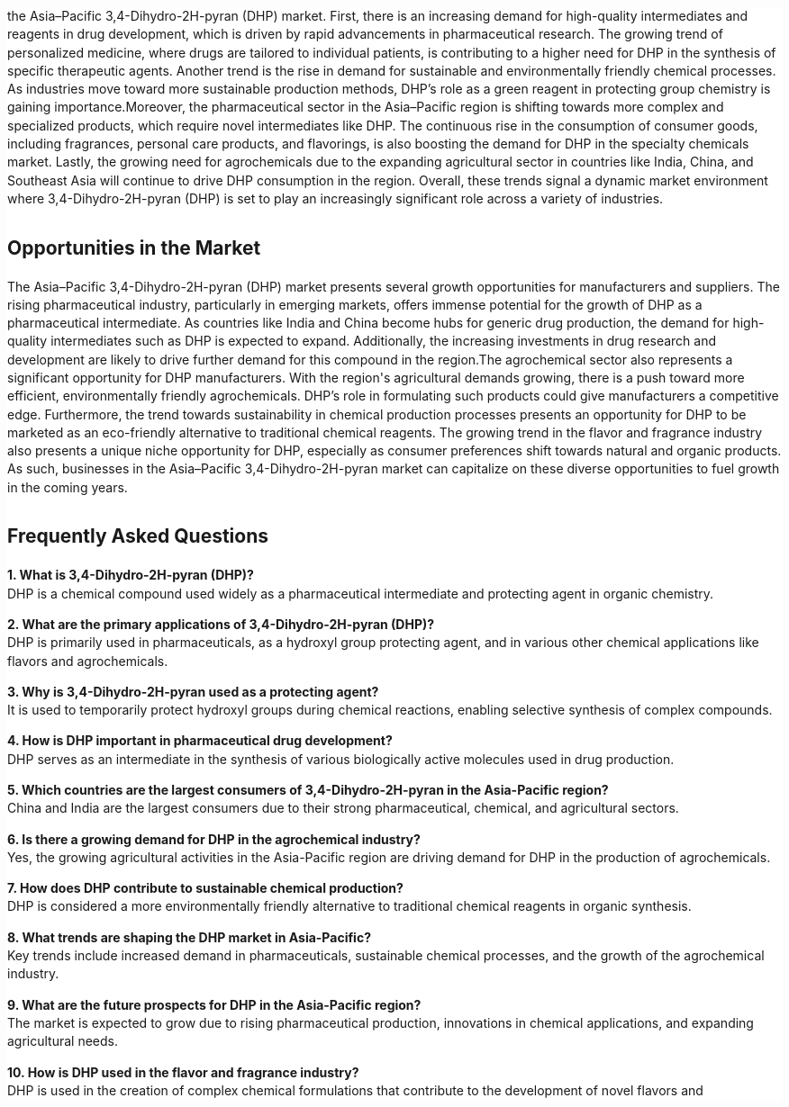 the Asia–Pacific 3,4-Dihydro-2H-pyran (DHP) market. First, there is an increasing demand for high-quality intermediates and reagents in drug development, which is driven by rapid advancements in pharmaceutical research. The growing trend of personalized medicine, where drugs are tailored to individual patients, is contributing to a higher need for DHP in the synthesis of specific therapeutic agents. Another trend is the rise in demand for sustainable and environmentally friendly chemical processes. As industries move toward more sustainable production methods, DHP’s role as a green reagent in protecting group chemistry is gaining importance.Moreover, the pharmaceutical sector in the Asia–Pacific region is shifting towards more complex and specialized products, which require novel intermediates like DHP. The continuous rise in the consumption of consumer goods, including fragrances, personal care products, and flavorings, is also boosting the demand for DHP in the specialty chemicals market. Lastly, the growing need for agrochemicals due to the expanding agricultural sector in countries like India, China, and Southeast Asia will continue to drive DHP consumption in the region. Overall, these trends signal a dynamic market environment where 3,4-Dihydro-2H-pyran (DHP) is set to play an increasingly significant role across a variety of industries.</p><h2>Opportunities in the Market</h2><p>The Asia–Pacific 3,4-Dihydro-2H-pyran (DHP) market presents several growth opportunities for manufacturers and suppliers. The rising pharmaceutical industry, particularly in emerging markets, offers immense potential for the growth of DHP as a pharmaceutical intermediate. As countries like India and China become hubs for generic drug production, the demand for high-quality intermediates such as DHP is expected to expand. Additionally, the increasing investments in drug research and development are likely to drive further demand for this compound in the region.The agrochemical sector also represents a significant opportunity for DHP manufacturers. With the region's agricultural demands growing, there is a push toward more efficient, environmentally friendly agrochemicals. DHP’s role in formulating such products could give manufacturers a competitive edge. Furthermore, the trend towards sustainability in chemical production processes presents an opportunity for DHP to be marketed as an eco-friendly alternative to traditional chemical reagents. The growing trend in the flavor and fragrance industry also presents a unique niche opportunity for DHP, especially as consumer preferences shift towards natural and organic products. As such, businesses in the Asia–Pacific 3,4-Dihydro-2H-pyran market can capitalize on these diverse opportunities to fuel growth in the coming years.</p><h2>Frequently Asked Questions</h2><p><strong>1. What is 3,4-Dihydro-2H-pyran (DHP)?</strong><br>DHP is a chemical compound used widely as a pharmaceutical intermediate and protecting agent in organic chemistry.</p><p><strong>2. What are the primary applications of 3,4-Dihydro-2H-pyran (DHP)?</strong><br>DHP is primarily used in pharmaceuticals, as a hydroxyl group protecting agent, and in various other chemical applications like flavors and agrochemicals.</p><p><strong>3. Why is 3,4-Dihydro-2H-pyran used as a protecting agent?</strong><br>It is used to temporarily protect hydroxyl groups during chemical reactions, enabling selective synthesis of complex compounds.</p><p><strong>4. How is DHP important in pharmaceutical drug development?</strong><br>DHP serves as an intermediate in the synthesis of various biologically active molecules used in drug production.</p><p><strong>5. Which countries are the largest consumers of 3,4-Dihydro-2H-pyran in the Asia-Pacific region?</strong><br>China and India are the largest consumers due to their strong pharmaceutical, chemical, and agricultural sectors.</p><p><strong>6. Is there a growing demand for DHP in the agrochemical industry?</strong><br>Yes, the growing agricultural activities in the Asia-Pacific region are driving demand for DHP in the production of agrochemicals.</p><p><strong>7. How does DHP contribute to sustainable chemical production?</strong><br>DHP is considered a more environmentally friendly alternative to traditional chemical reagents in organic synthesis.</p><p><strong>8. What trends are shaping the DHP market in Asia-Pacific?</strong><br>Key trends include increased demand in pharmaceuticals, sustainable chemical processes, and the growth of the agrochemical industry.</p><p><strong>9. What are the future prospects for DHP in the Asia-Pacific region?</strong><br>The market is expected to grow due to rising pharmaceutical production, innovations in chemical applications, and expanding agricultural needs.</p><p><strong>10. How is DHP used in the flavor and fragrance industry?</strong><br>DHP is used in the creation of complex chemical formulations that contribute to the development of novel flavors and